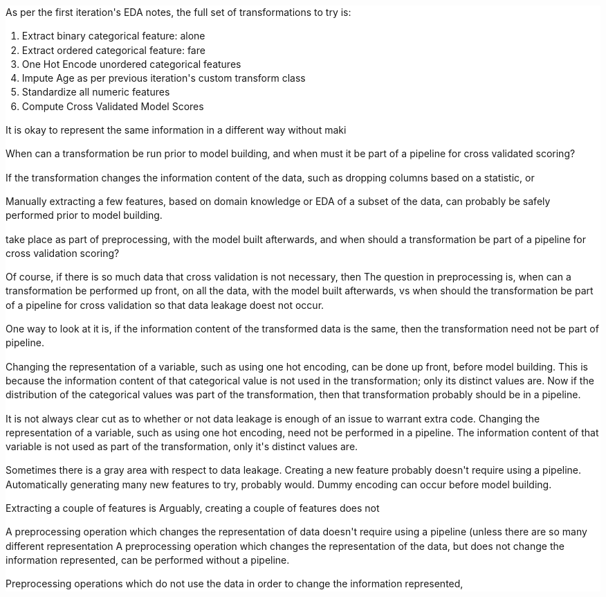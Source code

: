 As per the first iteration's EDA notes, the full set of transformations to try is:
1. Extract binary categorical feature: alone
2. Extract ordered categorical feature: fare
3. One Hot Encode unordered categorical features
4. Impute Age as per previous iteration's custom transform class
5. Standardize all numeric features
6. Compute Cross Validated Model Scores 



It is okay to represent the same information in a different way without maki

When can a transformation be run prior to model building, and when must it be part of a pipeline for cross validated scoring?

If the transformation changes the information content of the data, such as dropping columns based on a statistic, or 

Manually extracting a few features, based on domain knowledge or EDA of a subset of the data, can probably be safely performed prior to model building.  

take place as part of preprocessing, with the model built afterwards, and when should a transformation be part of a pipeline for cross validation scoring?

Of course, if there is so much data that cross validation is not necessary, then 
The question in preprocessing is, when can a transformation be performed up front, on all the data, with the model built afterwards, vs when should the transformation be part of a pipeline for cross validation so that data leakage doest not occur.

One way to look at it is, if the information content of the transformed data is the same, then the transformation need not be part of pipeline.  

Changing the representation of a variable, such as using one hot encoding, can be done up front, before model building.  This is because the information content of that categorical value is not used in the transformation; only its distinct values are.  Now if the distribution of the categorical values was part of the transformation, then that transformation probably should be in a pipeline.

It is not always clear cut as to whether or not data leakage is enough of an issue to warrant extra code.  Changing the representation of a variable, such as using one hot encoding, need not be performed in a pipeline.  The information content of that variable is not used as part of the transformation, only it's distinct values are.

Sometimes there is a gray area with respect to data leakage.  Creating a new feature probably doesn't require using a pipeline.  Automatically generating many new features to try, probably would.  Dummy encoding can occur before model building.

Extracting a couple of features is
Arguably, creating a couple of features does not

A preprocessing operation which changes the representation of data doesn't require using a pipeline (unless there are so many different representation
A preprocessing operation which changes the representation of the data, but does not change the information represented, can be performed without a pipeline.

Preprocessing operations which do not use the data in order to change the information represented, 